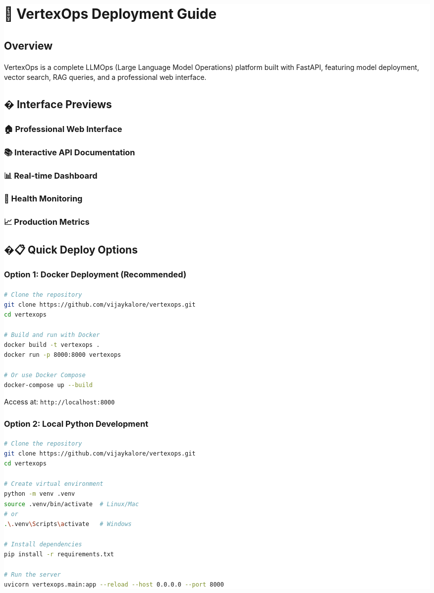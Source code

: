 # 🚀 VertexOps Deployment Guide

## Overview
VertexOps is a complete LLMOps (Large Language Model Operations) platform built with FastAPI, featuring model deployment, vector search, RAG queries, and a professional web interface.

## � Interface Previews

### 🏠 Professional Web Interface


### 📚 Interactive API Documentation


### 📊 Real-time Dashboard


### 🏥 Health Monitoring


### 📈 Production Metrics


## �📋 Quick Deploy Options

### Option 1: Docker Deployment (Recommended)

```bash
# Clone the repository
git clone https://github.com/vijaykalore/vertexops.git
cd vertexops

# Build and run with Docker
docker build -t vertexops .
docker run -p 8000:8000 vertexops

# Or use Docker Compose
docker-compose up --build
```

Access at: `http://localhost:8000`

### Option 2: Local Python Development

```bash
# Clone the repository
git clone https://github.com/vijaykalore/vertexops.git
cd vertexops

# Create virtual environment
python -m venv .venv
source .venv/bin/activate  # Linux/Mac
# or
.\.venv\Scripts\activate   # Windows

# Install dependencies
pip install -r requirements.txt

# Run the server
uvicorn vertexops.main:app --reload --host 0.0.0.0 --port 8000
```
